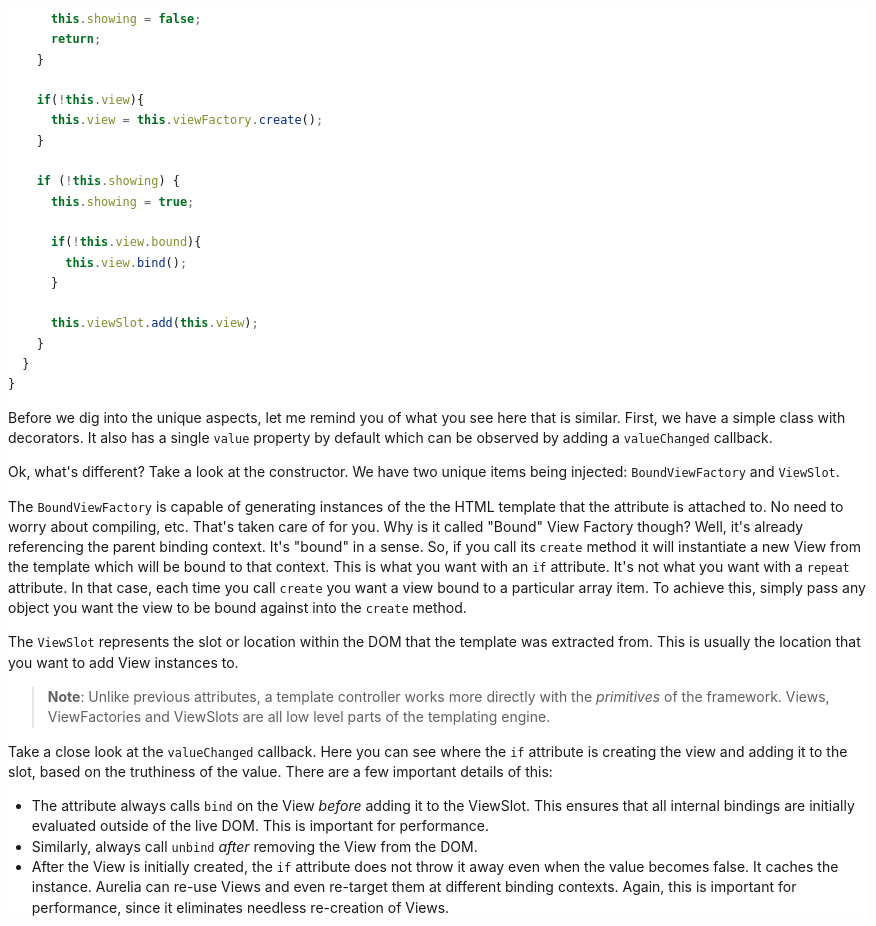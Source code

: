 ```javascript
      this.showing = false;
      return;
    }

    if(!this.view){
      this.view = this.viewFactory.create();
    }

    if (!this.showing) {
      this.showing = true;

      if(!this.view.bound){
        this.view.bind();
      }

      this.viewSlot.add(this.view);
    }
  }
}
```

Before we dig into the unique aspects, let me remind you of what you see here that is similar. First, we have a simple class with decorators. It also has a single `value` property by default which can be observed by adding a `valueChanged` callback.

Ok, what's different? Take a look at the constructor. We have two unique items being injected: `BoundViewFactory` and `ViewSlot`.

The `BoundViewFactory` is capable of generating instances of the the HTML template that the attribute is attached to. No need to worry about compiling, etc. That's taken care of for you. Why is it called "Bound" View Factory though? Well, it's already referencing the parent binding context. It's "bound" in a sense. So, if you call its `create` method it will instantiate a new View from the template which will be bound to that context. This is what you want with an `if` attribute. It's not what you want with a `repeat` attribute. In that case, each time you call `create` you want a view bound to a particular array item. To achieve this, simply pass any object you want the view to be bound against into the `create` method.

The `ViewSlot` represents the slot or location within the DOM that the template was extracted from. This is usually the location that you want to add View instances to.

>**Note**: Unlike previous attributes, a template controller works more directly with the _primitives_ of the framework. Views, ViewFactories and ViewSlots are all low level parts of the templating engine.

Take a close look at the `valueChanged` callback. Here you can see where the `if` attribute is creating the view and adding it to the slot, based on the truthiness of the value. There are a few important details of this:

* The attribute always calls `bind` on the View _before_ adding it to the ViewSlot. This ensures that all internal bindings are initially evaluated outside of the live DOM. This is important for performance.
* Similarly, always call `unbind` _after_ removing the View from the DOM.
* After the View is initially created, the `if` attribute does not throw it away even when the value becomes false. It caches the instance. Aurelia can re-use Views and even re-target them at different binding contexts. Again, this is important for performance, since it eliminates needless re-creation of Views.
